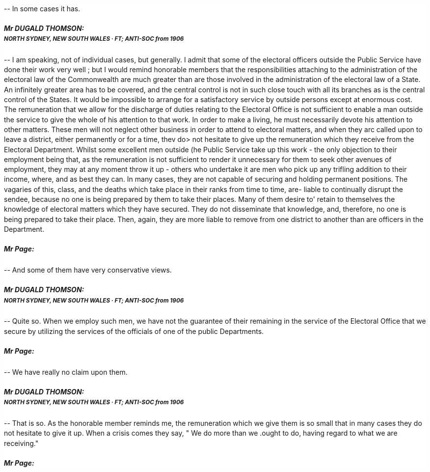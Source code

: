 --  In some cases it has. 

##### Mr DUGALD THOMSON:<br><small class="text-muted">NORTH SYDNEY, NEW SOUTH WALES &middot; FT; ANTI-SOC from 1906</small>

-- I am speaking, not of individual cases, but generally. I admit that some of the electoral officers outside the Public Service have done their work very well ; but I would remind honorable members that the responsibilities attaching to the administration of the electoral law of the Commonwealth are much greater than are those involved in the administration of the electoral law of a State. An infinitely greater area has to be covered, and the central control is not in such close touch with all its branches as is the central control of the States. It would be impossible to arrange for a satisfactory service by outside persons except at enormous cost. The remuneration that we allow for the discharge of duties relating to the Electoral Office is not sufficient to enable a man outside the service to give the whole of his attention to that work. In order to make a living, he must necessarily devote his attention to other matters. These men will not neglect other business in order to attend to electoral matters, and when they arc called upon to leave a district, either permanently or for a time, thev do&gt; not hesitate to give up the remuneration which they receive from the Electoral Department. Whilst some excellent men outside (he Public Service take up this work - the only objection to their employment being that, as the remuneration is not sufficient to render it unnecessary for them to seek other avenues of employment, they may at any moment throw it up - others who undertake it are men who pick up any trifling addition to their income, where, and as best they can. In many cases, they are not capable of securing and holding permanent positions. The vagaries of this, class, and the deaths which take place in their ranks from time to time, are- liable to continually disrupt the sendee, because no one is being prepared by them to take their places. Many of them desire to' retain to themselves the knowledge of electoral matters which they have secured. They do not disseminate that knowledge, and, therefore, no one is being prepared to take their place. Then, again, they are more liable to remove from one district to another than are officers in the Department. 

##### Mr Page:

--  And some of them have very conservative views. 

##### Mr DUGALD THOMSON:<br><small class="text-muted">NORTH SYDNEY, NEW SOUTH WALES &middot; FT; ANTI-SOC from 1906</small>

-- Quite so. When we employ such men, we have not the guarantee of their remaining in the service of the Electoral Office that we secure by utilizing the services of the officials of one of the public Departments. 

##### Mr Page:

--  We have really no claim upon them. 

##### Mr DUGALD THOMSON:<br><small class="text-muted">NORTH SYDNEY, NEW SOUTH WALES &middot; FT; ANTI-SOC from 1906</small>

-- That is so. As the honorable member reminds me, the remuneration which we give them is so small that in many cases they do not hesitate to give it up. When a crisis comes they say, " We do more than we .ought to do, having regard to what we are receiving." 

##### Mr Page:
